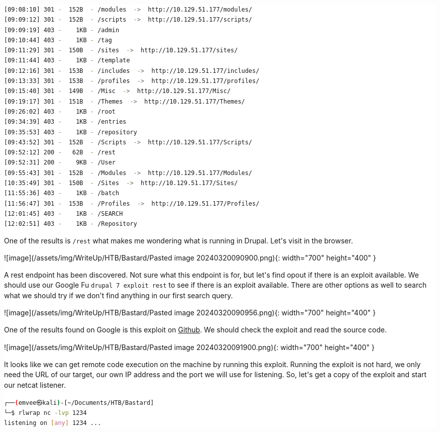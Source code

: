```bash
[09:08:10] 301 -  152B  - /modules  ->  http://10.129.51.177/modules/
[09:09:12] 301 -  152B  - /scripts  ->  http://10.129.51.177/scripts/
[09:09:19] 403 -    1KB - /admin
[09:10:44] 403 -    1KB - /tag
[09:11:29] 301 -  150B  - /sites  ->  http://10.129.51.177/sites/
[09:11:44] 403 -    1KB - /template
[09:12:16] 301 -  153B  - /includes  ->  http://10.129.51.177/includes/
[09:13:33] 301 -  153B  - /profiles  ->  http://10.129.51.177/profiles/
[09:15:40] 301 -  149B  - /Misc  ->  http://10.129.51.177/Misc/
[09:19:17] 301 -  151B  - /Themes  ->  http://10.129.51.177/Themes/
[09:26:02] 403 -    1KB - /root
[09:34:39] 403 -    1KB - /entries
[09:35:53] 403 -    1KB - /repository
[09:43:52] 301 -  152B  - /Scripts  ->  http://10.129.51.177/Scripts/
[09:52:12] 200 -   62B  - /rest
[09:52:31] 200 -    9KB - /User
[09:55:43] 301 -  152B  - /Modules  ->  http://10.129.51.177/Modules/
[10:35:49] 301 -  150B  - /Sites  ->  http://10.129.51.177/Sites/
[11:55:36] 403 -    1KB - /batch                                               
[11:56:47] 301 -  153B  - /Profiles  ->  http://10.129.51.177/Profiles/
[12:01:45] 403 -    1KB - /SEARCH                                              
[12:02:51] 403 -    1KB - /Repository
```
One of the results is `/rest` what makes me wondering what is running in Drupal. Let's visit in the browser.

![image](/assets/img/WriteUp/HTB/Bastard/Pasted image 20240320090900.png){: width="700" height="400" }

A rest endpoint has been discovered. Not sure what this endpoint is for, but let's find opout if there is an exploit available.
We should use our Google Fu `drupal 7 exploit rest` to see if there is an exploit available. There are other options as well to search what we should try if we don't find anything in our first search query.

![image](/assets/img/WriteUp/HTB/Bastard/Pasted image 20240320090956.png){: width="700" height="400" }

One of the results found on Google is this exploit on [Github](https://github.com/0xConstant/CVE-2018-7600).
We should check the exploit and read the source code.

![image](/assets/img/WriteUp/HTB/Bastard/Pasted image 20240320091900.png){: width="700" height="400" }

It looks like we can get remote code execution on the machine by running this exploit. Running the exploit is not hard, we only need the URL of our target, our own IP address and the port we will use for listening. So, let's get a copy of the exploit and start our netcat listener.

```bash
┌──(emvee㉿kali)-[~/Documents/HTB/Bastard]
└─$ rlwrap nc -lvp 1234
listening on [any] 1234 ...

```
